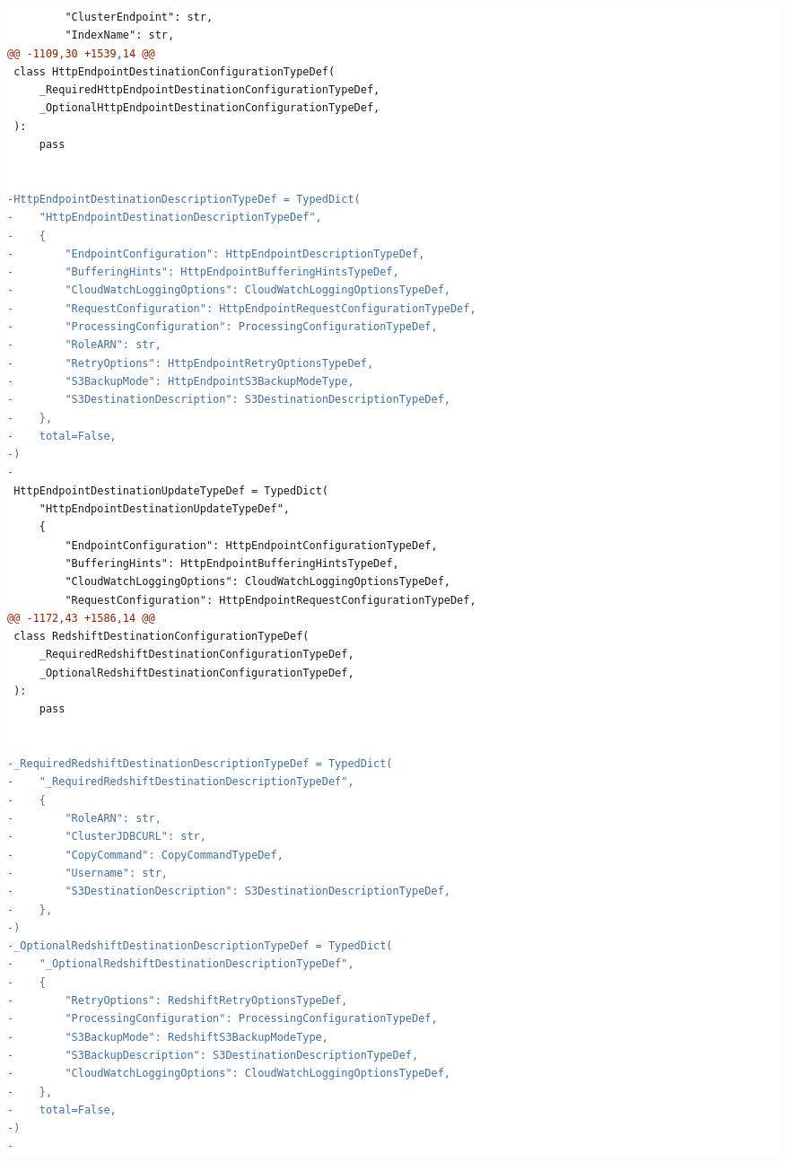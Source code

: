 ```diff
         "ClusterEndpoint": str,
         "IndexName": str,
@@ -1109,30 +1539,14 @@
 class HttpEndpointDestinationConfigurationTypeDef(
     _RequiredHttpEndpointDestinationConfigurationTypeDef,
     _OptionalHttpEndpointDestinationConfigurationTypeDef,
 ):
     pass
 
 
-HttpEndpointDestinationDescriptionTypeDef = TypedDict(
-    "HttpEndpointDestinationDescriptionTypeDef",
-    {
-        "EndpointConfiguration": HttpEndpointDescriptionTypeDef,
-        "BufferingHints": HttpEndpointBufferingHintsTypeDef,
-        "CloudWatchLoggingOptions": CloudWatchLoggingOptionsTypeDef,
-        "RequestConfiguration": HttpEndpointRequestConfigurationTypeDef,
-        "ProcessingConfiguration": ProcessingConfigurationTypeDef,
-        "RoleARN": str,
-        "RetryOptions": HttpEndpointRetryOptionsTypeDef,
-        "S3BackupMode": HttpEndpointS3BackupModeType,
-        "S3DestinationDescription": S3DestinationDescriptionTypeDef,
-    },
-    total=False,
-)
-
 HttpEndpointDestinationUpdateTypeDef = TypedDict(
     "HttpEndpointDestinationUpdateTypeDef",
     {
         "EndpointConfiguration": HttpEndpointConfigurationTypeDef,
         "BufferingHints": HttpEndpointBufferingHintsTypeDef,
         "CloudWatchLoggingOptions": CloudWatchLoggingOptionsTypeDef,
         "RequestConfiguration": HttpEndpointRequestConfigurationTypeDef,
@@ -1172,43 +1586,14 @@
 class RedshiftDestinationConfigurationTypeDef(
     _RequiredRedshiftDestinationConfigurationTypeDef,
     _OptionalRedshiftDestinationConfigurationTypeDef,
 ):
     pass
 
 
-_RequiredRedshiftDestinationDescriptionTypeDef = TypedDict(
-    "_RequiredRedshiftDestinationDescriptionTypeDef",
-    {
-        "RoleARN": str,
-        "ClusterJDBCURL": str,
-        "CopyCommand": CopyCommandTypeDef,
-        "Username": str,
-        "S3DestinationDescription": S3DestinationDescriptionTypeDef,
-    },
-)
-_OptionalRedshiftDestinationDescriptionTypeDef = TypedDict(
-    "_OptionalRedshiftDestinationDescriptionTypeDef",
-    {
-        "RetryOptions": RedshiftRetryOptionsTypeDef,
-        "ProcessingConfiguration": ProcessingConfigurationTypeDef,
-        "S3BackupMode": RedshiftS3BackupModeType,
-        "S3BackupDescription": S3DestinationDescriptionTypeDef,
-        "CloudWatchLoggingOptions": CloudWatchLoggingOptionsTypeDef,
-    },
-    total=False,
-)
-
```